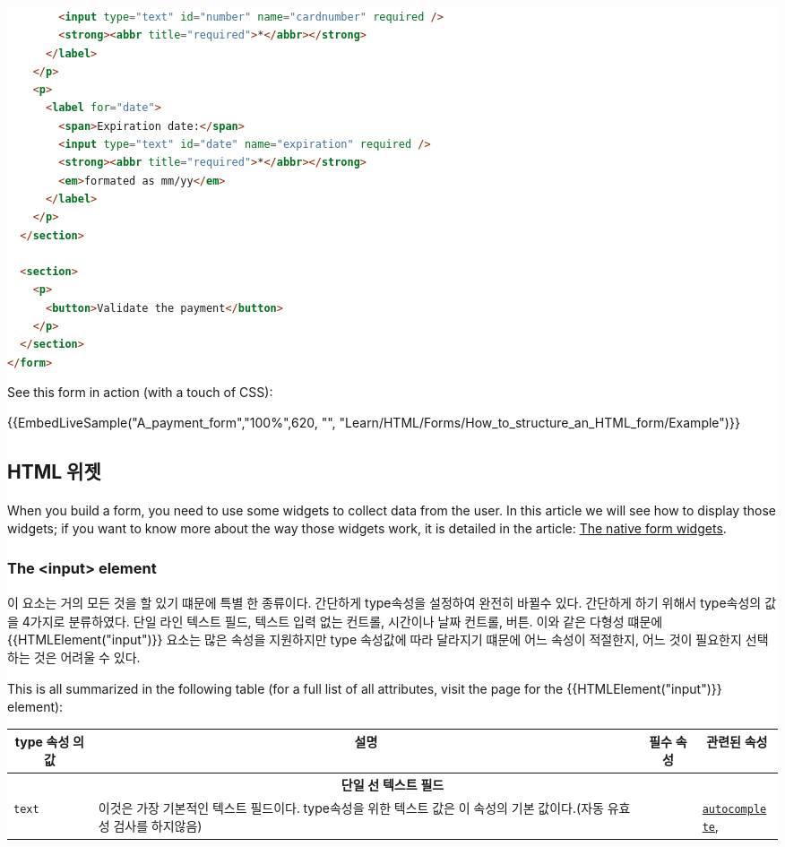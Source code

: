 ```html
        <input type="text" id="number" name="cardnumber" required />
        <strong><abbr title="required">*</abbr></strong>
      </label>
    </p>
    <p>
      <label for="date">
        <span>Expiration date:</span>
        <input type="text" id="date" name="expiration" required />
        <strong><abbr title="required">*</abbr></strong>
        <em>formated as mm/yy</em>
      </label>
    </p>
  </section>

  <section>
    <p>
      <button>Validate the payment</button>
    </p>
  </section>
</form>
```

See this form in action (with a touch of CSS):

{{EmbedLiveSample("A_payment_form","100%",620, "", "Learn/HTML/Forms/How_to_structure_an_HTML_form/Example")}}

## HTML 위젯

When you build a form, you need to use some widgets to collect data from the user. In this article we will see how to display those widgets; if you want to know more about the way those widgets work, it is detailed in the article: [The native form widgets](/ko/docs/HTML/Forms/The_native_form_widgets).

### The \<input> element

이 요소는 거의 모든 것을 할 있기 떄문에 특별 한 종류이다. 간단하게 type속성을 설정하여 완전히 바뀔수 있다. 간단하게 하기 위해서 type속성의 값을 4가지로 분류하였다. 단일 라인 텍스트 필드, 텍스트 입력 없는 컨트롤, 시간이나 날짜 컨트롤, 버튼. 이와 같은 다형성 떄문에 {{HTMLElement("input")}} 요소는 많은 속성을 지원하지만 type 속성값에 따라 달라지기 떄문에 어느 속성이 적절한지, 어느 것이 필요한지 선택하는 것은 어려울 수 있다.

This is all summarized in the following table (for a full list of all attributes, visit the page for the {{HTMLElement("input")}} element):

<table>
  <thead>
    <tr>
      <th scope="col">type 속성 의 값</th>
      <th scope="col">설명</th>
      <th scope="col">필수 속성</th>
      <th scope="col">관련된 속성</th>
    </tr>
  </thead>
  <tbody>
    <tr>
      <th colspan="4" style="text-align: center">단일 선 텍스트 필드</th>
    </tr>
    <tr>
      <td><code>text</code></td>
      <td>
        이것은 가장 기본적인 텍스트 필드이다. type속성을 위한 텍스트 값은 이
        속성의 기본 값이다.(자동 유효성 검사를 하지않음)
      </td>
      <td></td>
      <td>
        <a href="/ko/docs/Web/HTML/Element/input#autocomplete"><code>autocomplete</code></a>,